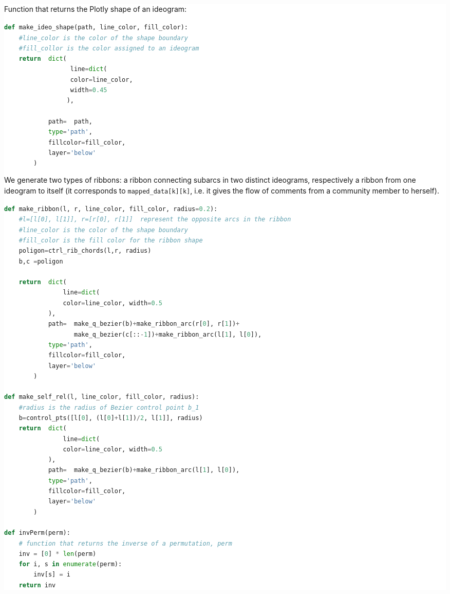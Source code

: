 
Function that returns the Plotly shape of an ideogram:

```python
def make_ideo_shape(path, line_color, fill_color):
    #line_color is the color of the shape boundary
    #fill_collor is the color assigned to an ideogram
    return  dict(
                  line=dict(
                  color=line_color,
                  width=0.45
                 ),

            path=  path,
            type='path',
            fillcolor=fill_color,
            layer='below'
        )

```

We generate two types of ribbons: a ribbon connecting subarcs in two distinct ideograms, respectively
a ribbon from one ideogram to itself (it corresponds to `mapped_data[k][k]`, i.e. it gives the flow of comments
from a community member to herself).

```python
def make_ribbon(l, r, line_color, fill_color, radius=0.2):
    #l=[l[0], l[1]], r=[r[0], r[1]]  represent the opposite arcs in the ribbon
    #line_color is the color of the shape boundary
    #fill_color is the fill color for the ribbon shape
    poligon=ctrl_rib_chords(l,r, radius)
    b,c =poligon

    return  dict(
                line=dict(
                color=line_color, width=0.5
            ),
            path=  make_q_bezier(b)+make_ribbon_arc(r[0], r[1])+
                   make_q_bezier(c[::-1])+make_ribbon_arc(l[1], l[0]),
            type='path',
            fillcolor=fill_color,
            layer='below'
        )

def make_self_rel(l, line_color, fill_color, radius):
    #radius is the radius of Bezier control point b_1
    b=control_pts([l[0], (l[0]+l[1])/2, l[1]], radius)
    return  dict(
                line=dict(
                color=line_color, width=0.5
            ),
            path=  make_q_bezier(b)+make_ribbon_arc(l[1], l[0]),
            type='path',
            fillcolor=fill_color,
            layer='below'
        )

def invPerm(perm):
    # function that returns the inverse of a permutation, perm
    inv = [0] * len(perm)
    for i, s in enumerate(perm):
        inv[s] = i
    return inv

```